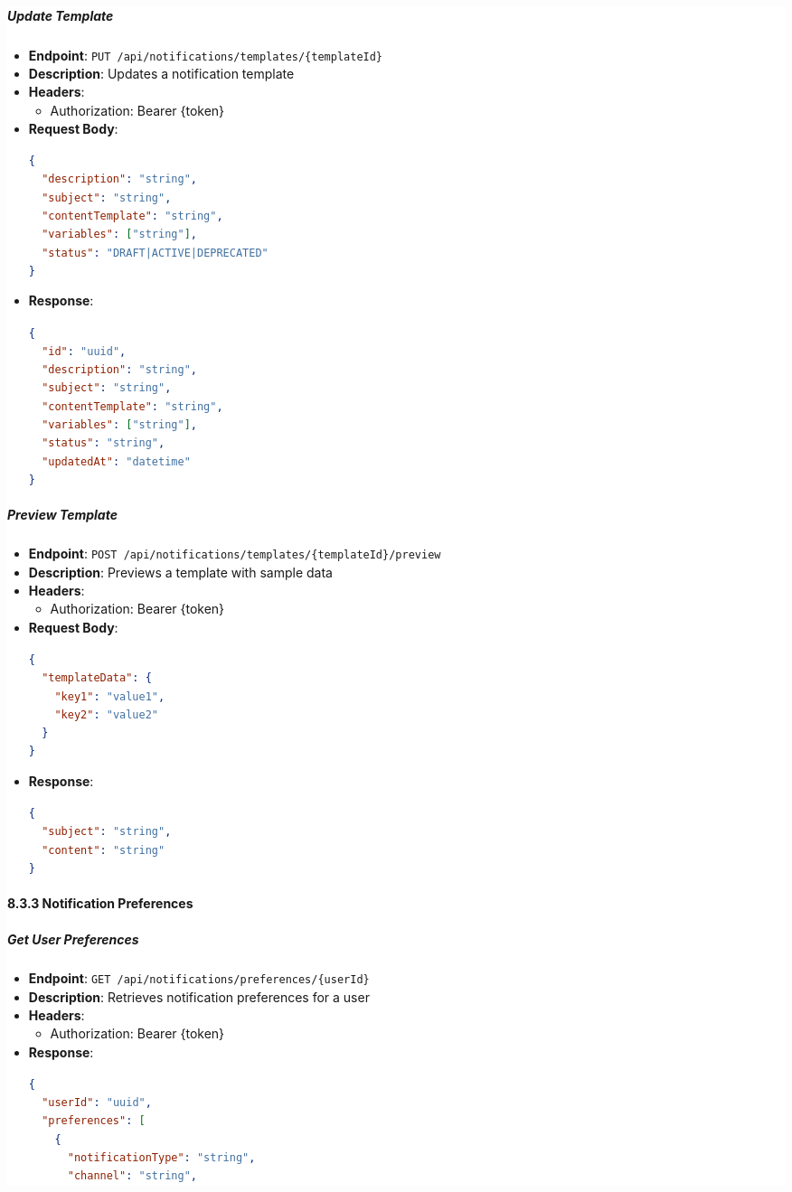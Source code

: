 ##### Update Template
- **Endpoint**: `PUT /api/notifications/templates/{templateId}`
- **Description**: Updates a notification template
- **Headers**:
  - Authorization: Bearer {token}
- **Request Body**:
  ```json
  {
    "description": "string",
    "subject": "string",
    "contentTemplate": "string",
    "variables": ["string"],
    "status": "DRAFT|ACTIVE|DEPRECATED"
  }
  ```
- **Response**:
  ```json
  {
    "id": "uuid",
    "description": "string",
    "subject": "string",
    "contentTemplate": "string",
    "variables": ["string"],
    "status": "string",
    "updatedAt": "datetime"
  }
  ```

##### Preview Template
- **Endpoint**: `POST /api/notifications/templates/{templateId}/preview`
- **Description**: Previews a template with sample data
- **Headers**:
  - Authorization: Bearer {token}
- **Request Body**:
  ```json
  {
    "templateData": {
      "key1": "value1",
      "key2": "value2"
    }
  }
  ```
- **Response**:
  ```json
  {
    "subject": "string",
    "content": "string"
  }
  ```

#### 8.3.3 Notification Preferences

##### Get User Preferences
- **Endpoint**: `GET /api/notifications/preferences/{userId}`
- **Description**: Retrieves notification preferences for a user
- **Headers**:
  - Authorization: Bearer {token}
- **Response**:
  ```json
  {
    "userId": "uuid",
    "preferences": [
      {
        "notificationType": "string",
        "channel": "string",
  ```